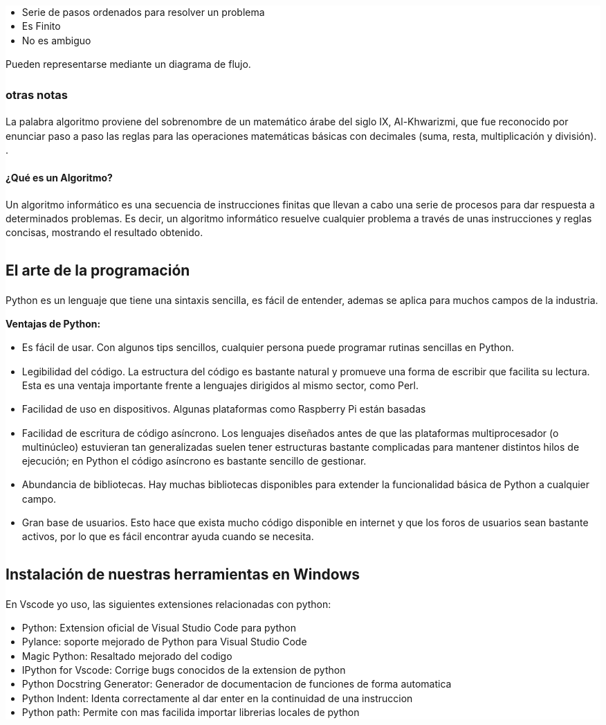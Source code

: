 - Serie de pasos ordenados para resolver un problema
- Es Finito
- No es ambiguo

Pueden representarse mediante un diagrama de flujo.

### otras notas

La palabra algoritmo proviene del sobrenombre de un matemático árabe del siglo IX, Al-Khwarizmi, que fue reconocido por enunciar paso a paso las reglas para las operaciones matemáticas básicas con decimales (suma, resta, multiplicación y división).
.

#### ¿Qué es un Algoritmo?

Un algoritmo informático es una secuencia de instrucciones finitas que llevan a cabo una serie de procesos para dar respuesta a determinados problemas. Es decir, un algoritmo informático resuelve cualquier problema a través de unas instrucciones y reglas concisas, mostrando el resultado obtenido.

## El arte de la programación

Python es un lenguaje que tiene una sintaxis sencilla, es fácil de entender, ademas se aplica para muchos campos de la industria.

**Ventajas de Python:**

- Es fácil de usar. Con algunos tips sencillos, cualquier persona puede programar rutinas sencillas en Python.

- Legibilidad del código. La estructura del código es bastante natural y promueve una forma de escribir que facilita su lectura. Esta es una ventaja importante frente a lenguajes dirigidos al mismo sector, como Perl.

- Facilidad de uso en dispositivos. Algunas plataformas como Raspberry Pi están basadas

- Facilidad de escritura de código asíncrono. Los lenguajes diseñados antes de que las plataformas multiprocesador (o multinúcleo) estuvieran tan generalizadas suelen tener estructuras bastante complicadas para mantener distintos hilos de ejecución; en Python el código asíncrono es bastante sencillo de gestionar.

- Abundancia de bibliotecas. Hay muchas bibliotecas disponibles para extender la funcionalidad básica de Python a cualquier campo.

- Gran base de usuarios. Esto hace que exista mucho código disponible en internet y que los foros de usuarios sean bastante activos, por lo que es fácil encontrar ayuda
cuando se necesita.

## Instalación de nuestras herramientas en Windows

En Vscode yo uso, las siguientes extensiones relacionadas con python:

- Python: Extension oficial de Visual Studio Code para python
- Pylance: soporte mejorado de Python para Visual Studio Code
- Magic Python: Resaltado mejorado del codigo
- IPython for Vscode: Corrige bugs conocidos de la extension de python
- Python Docstring Generator: Generador de documentacion de funciones de forma automatica
- Python Indent: Identa correctamente al dar enter en la continuidad de una instruccion
- Python path: Permite con mas facilida importar librerias locales de python
